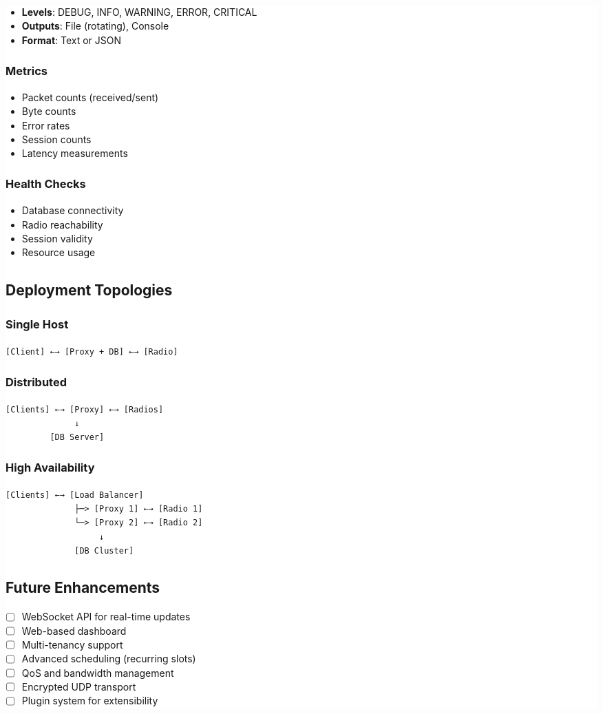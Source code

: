 - **Levels**: DEBUG, INFO, WARNING, ERROR, CRITICAL
- **Outputs**: File (rotating), Console
- **Format**: Text or JSON

### Metrics

- Packet counts (received/sent)
- Byte counts
- Error rates
- Session counts
- Latency measurements

### Health Checks

- Database connectivity
- Radio reachability
- Session validity
- Resource usage

## Deployment Topologies

### Single Host

```
[Client] ←→ [Proxy + DB] ←→ [Radio]
```

### Distributed

```
[Clients] ←→ [Proxy] ←→ [Radios]
              ↓
         [DB Server]
```

### High Availability

```
[Clients] ←→ [Load Balancer]
              ├─> [Proxy 1] ←→ [Radio 1]
              └─> [Proxy 2] ←→ [Radio 2]
                   ↓
              [DB Cluster]
```

## Future Enhancements

- [ ] WebSocket API for real-time updates
- [ ] Web-based dashboard
- [ ] Multi-tenancy support
- [ ] Advanced scheduling (recurring slots)
- [ ] QoS and bandwidth management
- [ ] Encrypted UDP transport
- [ ] Plugin system for extensibility
